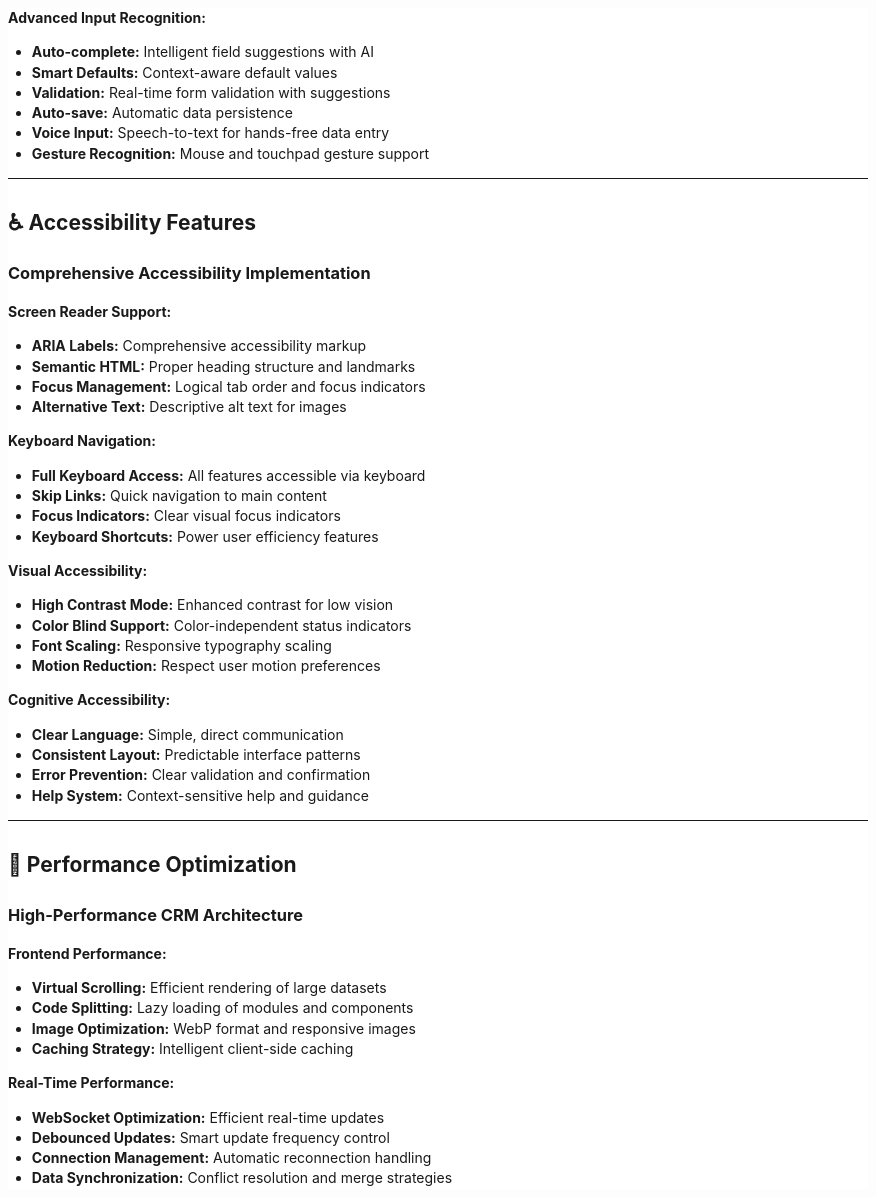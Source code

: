 **Advanced Input Recognition:**
- **Auto-complete:** Intelligent field suggestions with AI
- **Smart Defaults:** Context-aware default values
- **Validation:** Real-time form validation with suggestions
- **Auto-save:** Automatic data persistence
- **Voice Input:** Speech-to-text for hands-free data entry
- **Gesture Recognition:** Mouse and touchpad gesture support

---

## ♿ Accessibility Features

### **Comprehensive Accessibility Implementation**

**Screen Reader Support:**
- **ARIA Labels:** Comprehensive accessibility markup
- **Semantic HTML:** Proper heading structure and landmarks
- **Focus Management:** Logical tab order and focus indicators
- **Alternative Text:** Descriptive alt text for images

**Keyboard Navigation:**
- **Full Keyboard Access:** All features accessible via keyboard
- **Skip Links:** Quick navigation to main content
- **Focus Indicators:** Clear visual focus indicators
- **Keyboard Shortcuts:** Power user efficiency features

**Visual Accessibility:**
- **High Contrast Mode:** Enhanced contrast for low vision
- **Color Blind Support:** Color-independent status indicators
- **Font Scaling:** Responsive typography scaling
- **Motion Reduction:** Respect user motion preferences

**Cognitive Accessibility:**
- **Clear Language:** Simple, direct communication
- **Consistent Layout:** Predictable interface patterns
- **Error Prevention:** Clear validation and confirmation
- **Help System:** Context-sensitive help and guidance

---

## 🚀 Performance Optimization

### **High-Performance CRM Architecture**

**Frontend Performance:**
- **Virtual Scrolling:** Efficient rendering of large datasets
- **Code Splitting:** Lazy loading of modules and components
- **Image Optimization:** WebP format and responsive images
- **Caching Strategy:** Intelligent client-side caching

**Real-Time Performance:**
- **WebSocket Optimization:** Efficient real-time updates
- **Debounced Updates:** Smart update frequency control
- **Connection Management:** Automatic reconnection handling
- **Data Synchronization:** Conflict resolution and merge strategies

